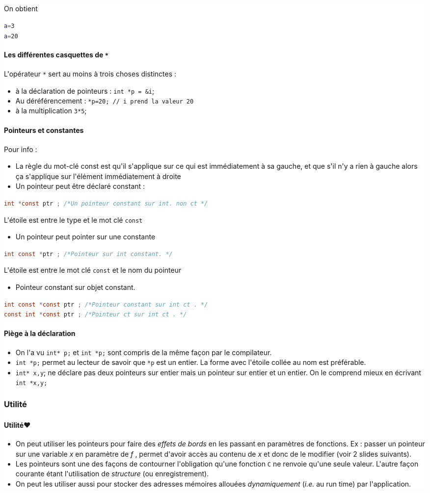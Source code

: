 On obtient

```bash title="Rendu"
a=3
a=20
```

#### Les différentes casquettes de `*`

L'opérateur `*` sert au moins à trois choses distinctes :

- à la déclaration de pointeurs : `int *p = &i`;
- Au déréférencement : `*p=20; // i prend la valeur 20`
- à la multiplication `3*5`;

#### Pointeurs et constantes

Pour info :

- La règle du mot-clé const est qu'il s'applique sur ce qui est immédiatement à sa gauche, et que s'il n'y a rien à gauche alors ça s'applique sur l'élément immédiatement à droite
- Un pointeur peut être déclaré constant :

```C linenums="1"
int *const ptr ; /*Un pointeur constant sur int. non ct */
```

L'étoile est entre le type et le mot clé `const`

- Un pointeur peut pointer sur une constante

```C linenums="1"
int const *ptr ; /*Pointeur sur int constant. */
```

L'étoile est entre le mot clé `const` et le nom du pointeur

- Pointeur constant sur objet constant.

```C linenums="1"
int const *const ptr ; /*Pointeur constant sur int ct . */
const int *const ptr ; /*Pointeur ct sur int ct . */
```

#### Piège à la déclaration

- On l'a vu `int* p;` et `int *p;` sont compris de la même façon par le compilateur.
- `int *p;` permet au lecteur de savoir que `*p` est un entier. La forme avec l'étoile collée au nom est préférable.
- `int* x,y`; ne déclare pas deux pointeurs sur entier mais un pointeur sur entier et un entier. On le comprend mieux en écrivant `int *x,y;`

### Utilité

#### Utilité♥

- On peut utiliser les pointeurs pour faire des _effets de bords_ en les passant en paramètres de fonctions. Ex : passer un pointeur sur une variable _x_ en paramètre de _f_ , permet d'avoir accès au contenu de _x_ et donc de le modifier (voir $2$ slides suivants).
- Les pointeurs sont une des façons de contourner l'obligation qu'une fonction $\texttt{C}$ ne renvoie qu'une seule valeur. L'autre façon courante étant l'utilisation de _structure_ (ou enregistrement).
- On peut les utiliser aussi pour stocker des adresses mémoires allouées _dynamiquement_ (_i.e._ au run time) par l'application.
